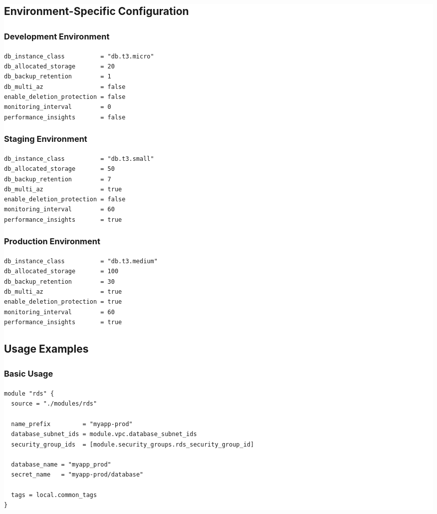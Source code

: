 ## Environment-Specific Configuration

### Development Environment
```hcl
db_instance_class          = "db.t3.micro"
db_allocated_storage       = 20
db_backup_retention        = 1
db_multi_az                = false
enable_deletion_protection = false
monitoring_interval        = 0
performance_insights       = false
```

### Staging Environment
```hcl
db_instance_class          = "db.t3.small"
db_allocated_storage       = 50
db_backup_retention        = 7
db_multi_az                = true
enable_deletion_protection = false
monitoring_interval        = 60
performance_insights       = true
```

### Production Environment
```hcl
db_instance_class          = "db.t3.medium"
db_allocated_storage       = 100
db_backup_retention        = 30
db_multi_az                = true
enable_deletion_protection = true
monitoring_interval        = 60
performance_insights       = true
```

## Usage Examples

### Basic Usage
```hcl
module "rds" {
  source = "./modules/rds"

  name_prefix         = "myapp-prod"
  database_subnet_ids = module.vpc.database_subnet_ids
  security_group_ids  = [module.security_groups.rds_security_group_id]

  database_name = "myapp_prod"
  secret_name   = "myapp-prod/database"

  tags = local.common_tags
}
```
